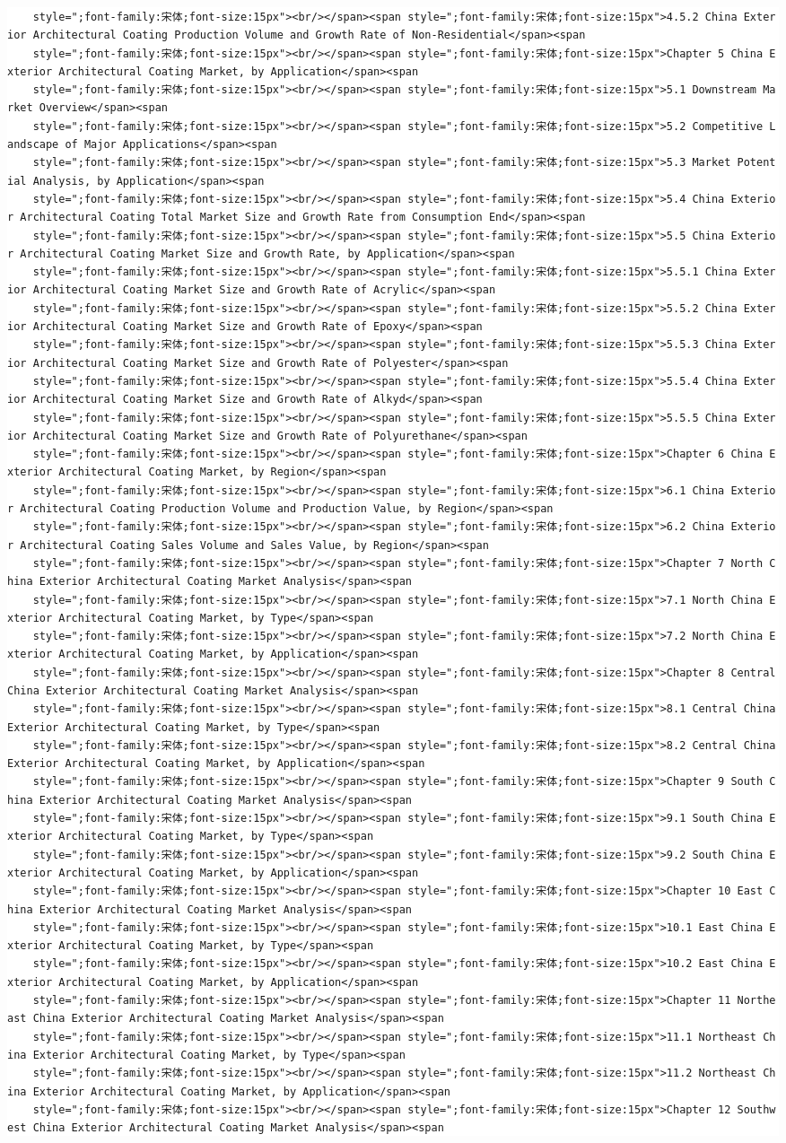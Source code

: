         style=";font-family:宋体;font-size:15px"><br/></span><span style=";font-family:宋体;font-size:15px">4.5.2 China Exterior Architectural Coating Production Volume and Growth Rate of Non-Residential</span><span
        style=";font-family:宋体;font-size:15px"><br/></span><span style=";font-family:宋体;font-size:15px">Chapter 5 China Exterior Architectural Coating Market, by Application</span><span
        style=";font-family:宋体;font-size:15px"><br/></span><span style=";font-family:宋体;font-size:15px">5.1 Downstream Market Overview</span><span
        style=";font-family:宋体;font-size:15px"><br/></span><span style=";font-family:宋体;font-size:15px">5.2 Competitive Landscape of Major Applications</span><span
        style=";font-family:宋体;font-size:15px"><br/></span><span style=";font-family:宋体;font-size:15px">5.3 Market Potential Analysis, by Application</span><span
        style=";font-family:宋体;font-size:15px"><br/></span><span style=";font-family:宋体;font-size:15px">5.4 China Exterior Architectural Coating Total Market Size and Growth Rate from Consumption End</span><span
        style=";font-family:宋体;font-size:15px"><br/></span><span style=";font-family:宋体;font-size:15px">5.5 China Exterior Architectural Coating Market Size and Growth Rate, by Application</span><span
        style=";font-family:宋体;font-size:15px"><br/></span><span style=";font-family:宋体;font-size:15px">5.5.1 China Exterior Architectural Coating Market Size and Growth Rate of Acrylic</span><span
        style=";font-family:宋体;font-size:15px"><br/></span><span style=";font-family:宋体;font-size:15px">5.5.2 China Exterior Architectural Coating Market Size and Growth Rate of Epoxy</span><span
        style=";font-family:宋体;font-size:15px"><br/></span><span style=";font-family:宋体;font-size:15px">5.5.3 China Exterior Architectural Coating Market Size and Growth Rate of Polyester</span><span
        style=";font-family:宋体;font-size:15px"><br/></span><span style=";font-family:宋体;font-size:15px">5.5.4 China Exterior Architectural Coating Market Size and Growth Rate of Alkyd</span><span
        style=";font-family:宋体;font-size:15px"><br/></span><span style=";font-family:宋体;font-size:15px">5.5.5 China Exterior Architectural Coating Market Size and Growth Rate of Polyurethane</span><span
        style=";font-family:宋体;font-size:15px"><br/></span><span style=";font-family:宋体;font-size:15px">Chapter 6 China Exterior Architectural Coating Market, by Region</span><span
        style=";font-family:宋体;font-size:15px"><br/></span><span style=";font-family:宋体;font-size:15px">6.1 China Exterior Architectural Coating Production Volume and Production Value, by Region</span><span
        style=";font-family:宋体;font-size:15px"><br/></span><span style=";font-family:宋体;font-size:15px">6.2 China Exterior Architectural Coating Sales Volume and Sales Value, by Region</span><span
        style=";font-family:宋体;font-size:15px"><br/></span><span style=";font-family:宋体;font-size:15px">Chapter 7 North China Exterior Architectural Coating Market Analysis</span><span
        style=";font-family:宋体;font-size:15px"><br/></span><span style=";font-family:宋体;font-size:15px">7.1 North China Exterior Architectural Coating Market, by Type</span><span
        style=";font-family:宋体;font-size:15px"><br/></span><span style=";font-family:宋体;font-size:15px">7.2 North China Exterior Architectural Coating Market, by Application</span><span
        style=";font-family:宋体;font-size:15px"><br/></span><span style=";font-family:宋体;font-size:15px">Chapter 8 Central China Exterior Architectural Coating Market Analysis</span><span
        style=";font-family:宋体;font-size:15px"><br/></span><span style=";font-family:宋体;font-size:15px">8.1 Central China Exterior Architectural Coating Market, by Type</span><span
        style=";font-family:宋体;font-size:15px"><br/></span><span style=";font-family:宋体;font-size:15px">8.2 Central China Exterior Architectural Coating Market, by Application</span><span
        style=";font-family:宋体;font-size:15px"><br/></span><span style=";font-family:宋体;font-size:15px">Chapter 9 South China Exterior Architectural Coating Market Analysis</span><span
        style=";font-family:宋体;font-size:15px"><br/></span><span style=";font-family:宋体;font-size:15px">9.1 South China Exterior Architectural Coating Market, by Type</span><span
        style=";font-family:宋体;font-size:15px"><br/></span><span style=";font-family:宋体;font-size:15px">9.2 South China Exterior Architectural Coating Market, by Application</span><span
        style=";font-family:宋体;font-size:15px"><br/></span><span style=";font-family:宋体;font-size:15px">Chapter 10 East China Exterior Architectural Coating Market Analysis</span><span
        style=";font-family:宋体;font-size:15px"><br/></span><span style=";font-family:宋体;font-size:15px">10.1 East China Exterior Architectural Coating Market, by Type</span><span
        style=";font-family:宋体;font-size:15px"><br/></span><span style=";font-family:宋体;font-size:15px">10.2 East China Exterior Architectural Coating Market, by Application</span><span
        style=";font-family:宋体;font-size:15px"><br/></span><span style=";font-family:宋体;font-size:15px">Chapter 11 Northeast China Exterior Architectural Coating Market Analysis</span><span
        style=";font-family:宋体;font-size:15px"><br/></span><span style=";font-family:宋体;font-size:15px">11.1 Northeast China Exterior Architectural Coating Market, by Type</span><span
        style=";font-family:宋体;font-size:15px"><br/></span><span style=";font-family:宋体;font-size:15px">11.2 Northeast China Exterior Architectural Coating Market, by Application</span><span
        style=";font-family:宋体;font-size:15px"><br/></span><span style=";font-family:宋体;font-size:15px">Chapter 12 Southwest China Exterior Architectural Coating Market Analysis</span><span